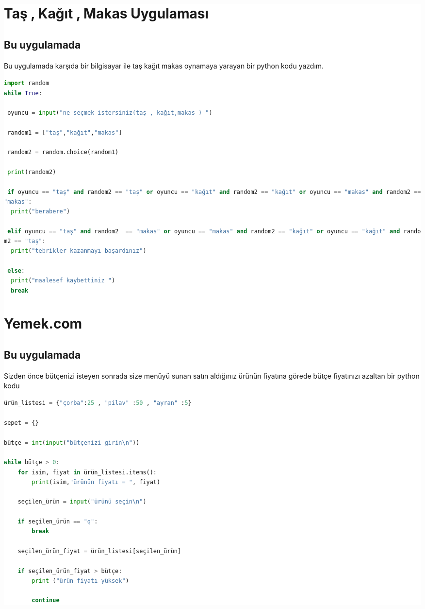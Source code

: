 

# Taş , Kağıt , Makas Uygulaması

## Bu uygulamada

Bu uygulamada karşıda bir bilgisayar ile taş kağıt makas oynamaya yarayan bir python kodu yazdım.

````python
import random 
while True:
 
 oyuncu = input("ne seçmek istersiniz(taş , kağıt,makas ) ")
 
 random1 = ["taş","kağıt","makas"]
 
 random2 = random.choice(random1)
 
 print(random2)

 if oyuncu == "taş" and random2 == "taş" or oyuncu == "kağıt" and random2 == "kağıt" or oyuncu == "makas" and random2 == "makas":
  print("berabere") 

 elif oyuncu == "taş" and random2  == "makas" or oyuncu == "makas" and random2 == "kağıt" or oyuncu == "kağıt" and random2 == "taş":
  print("tebrikler kazanmayı başardınız")
 
 else:
  print("maalesef kaybettiniz ")
  break

````

# Yemek.com

## Bu uygulamada

Sizden önce bütçenizi isteyen sonrada size menüyü sunan satın aldığınız ürünün fiyatına görede bütçe fiyatınızı azaltan bir python kodu  

````python
ürün_listesi = {"çorba":25 , "pilav" :50 , "ayran" :5}

sepet = {}

bütçe = int(input("bütçenizi girin\n"))

while bütçe > 0:
    for isim, fiyat in ürün_listesi.items():
        print(isim,"ürünün fiyatı = ", fiyat)

    seçilen_ürün = input("ürünü seçin\n")

    if seçilen_ürün == "q":
        break

    seçilen_ürün_fiyat = ürün_listesi[seçilen_ürün]

    if seçilen_ürün_fiyat > bütçe:
        print ("ürün fiyatı yüksek")

        continue
````